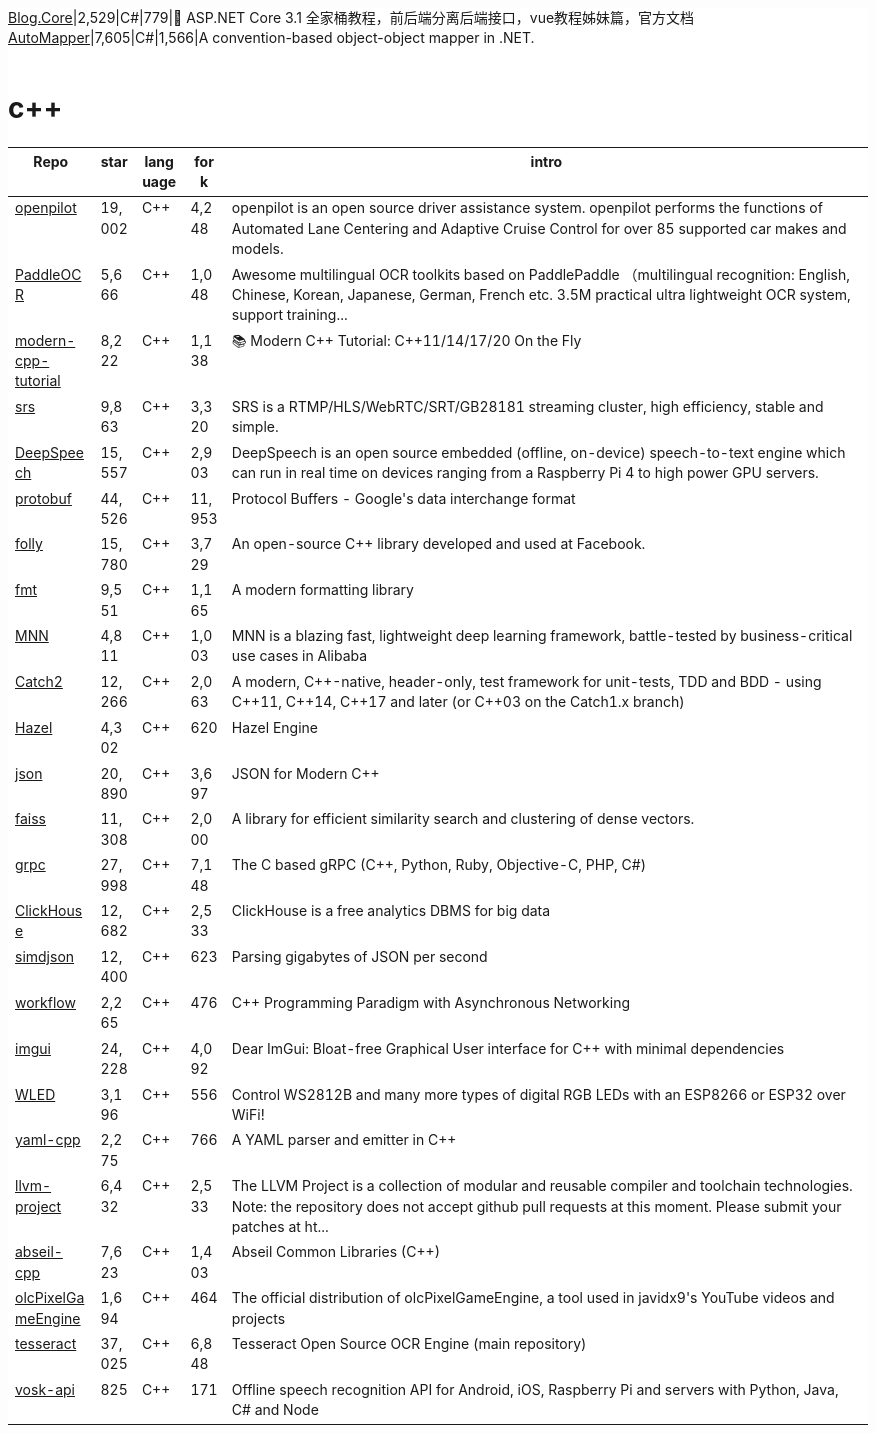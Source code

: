 [Blog.Core](https://github.com/anjoy8/Blog.Core)|2,529|C#|779|💖 ASP.NET Core 3.1 全家桶教程，前后端分离后端接口，vue教程姊妹篇，官方文档
[AutoMapper](https://github.com/AutoMapper/AutoMapper)|7,605|C#|1,566|A convention-based object-object mapper in .NET.


# c++

Repo|star|language|fork|intro
-|-|-|-|-
[openpilot](https://github.com/commaai/openpilot)|19,002|C++|4,248|openpilot is an open source driver assistance system. openpilot performs the functions of Automated Lane Centering and Adaptive Cruise Control for over 85 supported car makes and models.
[PaddleOCR](https://github.com/PaddlePaddle/PaddleOCR)|5,666|C++|1,048|Awesome multilingual OCR toolkits based on PaddlePaddle （multilingual recognition: English, Chinese, Korean, Japanese, German, French etc. 3.5M practical ultra lightweight OCR system, support training...
[modern-cpp-tutorial](https://github.com/changkun/modern-cpp-tutorial)|8,222|C++|1,138|📚 Modern C++ Tutorial: C++11/14/17/20 On the Fly
[srs](https://github.com/ossrs/srs)|9,863|C++|3,320|SRS is a RTMP/HLS/WebRTC/SRT/GB28181 streaming cluster, high efficiency, stable and simple.
[DeepSpeech](https://github.com/mozilla/DeepSpeech)|15,557|C++|2,903|DeepSpeech is an open source embedded (offline, on-device) speech-to-text engine which can run in real time on devices ranging from a Raspberry Pi 4 to high power GPU servers.
[protobuf](https://github.com/protocolbuffers/protobuf)|44,526|C++|11,953|Protocol Buffers - Google's data interchange format
[folly](https://github.com/facebook/folly)|15,780|C++|3,729|An open-source C++ library developed and used at Facebook.
[fmt](https://github.com/fmtlib/fmt)|9,551|C++|1,165|A modern formatting library
[MNN](https://github.com/alibaba/MNN)|4,811|C++|1,003|MNN is a blazing fast, lightweight deep learning framework, battle-tested by business-critical use cases in Alibaba
[Catch2](https://github.com/catchorg/Catch2)|12,266|C++|2,063|A modern, C++-native, header-only, test framework for unit-tests, TDD and BDD - using C++11, C++14, C++17 and later (or C++03 on the Catch1.x branch)
[Hazel](https://github.com/TheCherno/Hazel)|4,302|C++|620|Hazel Engine
[json](https://github.com/nlohmann/json)|20,890|C++|3,697|JSON for Modern C++
[faiss](https://github.com/facebookresearch/faiss)|11,308|C++|2,000|A library for efficient similarity search and clustering of dense vectors.
[grpc](https://github.com/grpc/grpc)|27,998|C++|7,148|The C based gRPC (C++, Python, Ruby, Objective-C, PHP, C#)
[ClickHouse](https://github.com/ClickHouse/ClickHouse)|12,682|C++|2,533|ClickHouse is a free analytics DBMS for big data
[simdjson](https://github.com/simdjson/simdjson)|12,400|C++|623|Parsing gigabytes of JSON per second
[workflow](https://github.com/sogou/workflow)|2,265|C++|476|C++ Programming Paradigm with Asynchronous Networking
[imgui](https://github.com/ocornut/imgui)|24,228|C++|4,092|Dear ImGui: Bloat-free Graphical User interface for C++ with minimal dependencies
[WLED](https://github.com/Aircoookie/WLED)|3,196|C++|556|Control WS2812B and many more types of digital RGB LEDs with an ESP8266 or ESP32 over WiFi!
[yaml-cpp](https://github.com/jbeder/yaml-cpp)|2,275|C++|766|A YAML parser and emitter in C++
[llvm-project](https://github.com/llvm/llvm-project)|6,432|C++|2,533|The LLVM Project is a collection of modular and reusable compiler and toolchain technologies. Note: the repository does not accept github pull requests at this moment. Please submit your patches at ht...
[abseil-cpp](https://github.com/abseil/abseil-cpp)|7,623|C++|1,403|Abseil Common Libraries (C++)
[olcPixelGameEngine](https://github.com/OneLoneCoder/olcPixelGameEngine)|1,694|C++|464|The official distribution of olcPixelGameEngine, a tool used in javidx9's YouTube videos and projects
[tesseract](https://github.com/tesseract-ocr/tesseract)|37,025|C++|6,848|Tesseract Open Source OCR Engine (main repository)
[vosk-api](https://github.com/alphacep/vosk-api)|825|C++|171|Offline speech recognition API for Android, iOS, Raspberry Pi and servers with Python, Java, C# and Node
